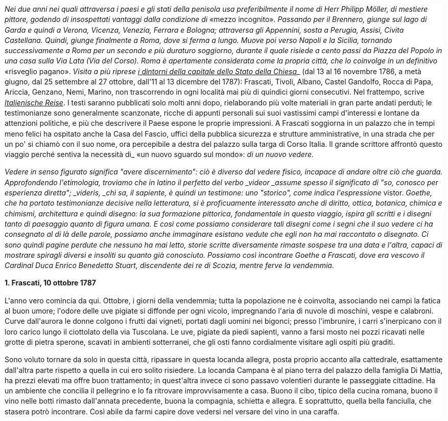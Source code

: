 *Nei due anni nei quali attraversa i paesi e gli stati della penisola usa preferibilmente il nome di Herr Philipp Möller, di mestiere pittore, godendo di insospettati vantaggi dalla condizione di* «mezzo incognito». *Passando per il Brennero, giunge sul lago di Garda e quindi a Verona, Vicenza, Venezia, Ferrara e Bologna; attraversa gli Appennini, sosta a Perugia, Assisi, Civita Castellana. Quindi, giunge finalmente a Roma, dove si ferma a lungo. Muove poi verso Napoli e la Sicilia, tornando successivamente a Roma per un secondo e più duraturo soggiorno, durante il quale risiede a cento passi da Piazza del Popolo in una casa sulla Via Lata (Via del Corso). Roma è apertamente considerata come la propria città, che lo coinvolge in un definitivo* «risveglio pagano». *Visita a più riprese [i dintorni della capitale dello Stato della Chiesa](http://www.artemide-edizioni.it/dettagli_prodotto/67-Goethe/9788886291392.html#.WRl_SFIQPaY)*\_ (dal 13 al 16 novembre 1786, a metà giugno, dal 25 settembre al 27 ottobre, dall'11 al 13 dicembre del 1787): Frascati, Tivoli, Albano, Castel Gandolfo, Rocca di Papa, Ariccia, Genzano, Nemi, Marino, non trascorrendo in ogni località mai più di quindici giorni consecutivi. Nel frattempo, scrive [*Italienische Reise*](https://it.wikipedia.org/wiki/Viaggio_in_Italia_(saggio)). I testi saranno pubblicati solo molti anni dopo, rielaborando più volte materiali in gran parte andati perduti; le testimonianze sono generalmente scanzonate, ricche di appunti personali sui suoi vastissimi campi d'interessi e lontane da attenzioni politiche, e più che descrivere il Paese espone le proprie impressioni. A Frascati soggiorna in un palazzo che in tempi meno felici ha ospitato anche la Casa del Fascio, uffici della pubblica sicurezza e strutture amministrative, in una strada che per un po' si chiamò con il suo nome, ora percepibile a destra del palazzo sulla targa di Corso Italia. Il grande scrittore affrontò questo viaggio perché sentiva la necessità di\_ «un nuovo sguardo sul mondo»: *di un nuovo vedere.*

*Vedere in senso figurato significa "avere discernimento": ciò è diverso dal vedere fisico, incapace di andare oltre ciò che guarda. Approfondendo l'etimologia, troviamo che in latino il perfetto del verbo \_videor \_assume spesso il significato di "so, conosco per esperienza diretta"; \_videris, \_chi sa, il sapiente, è quindi un testimone: uno "storico", come indica l'espressione* vistor. *Goethe, che ha portato testimonianze decisive nella letteratura, si è proficuamente interessato anche di diritto, ottica, botanica, chimica e chimismi, architettura e quindi disegno: la sua formazione pittorica, fondamentale in questo viaggio, ispira gli scritti e i disegni tanto di paesaggio quanto di figura umana. E così come possiamo considerare tali disegni come i segni che il suo vedere ci ha consegnato al di là delle parole, possiamo anche immaginare esistano vedute che egli non ha mai raccontato o disegnato. Ci sono quindi pagine perdute che nessuno ha mai letto, storie scritte diversamente rimaste sospese tra una data e l'altra, capaci di mostrare spiragli diversi e insoliti su quanto già conosciuto. Possiamo così incontrare Goethe a Frascati, dove era vescovo il Cardinal Duca Enrico Benedetto Stuart, discendente dei re di Scozia, mentre ferve la vendemmia.*

**1. Frascati, 10 ottobre 1787**

L'anno vero comincia da qui. Ottobre, i giorni della vendemmia; tutta la popolazione ne è coinvolta, associando nei campi la fatica al buon umore; l'odore delle uve pigiate si diffonde per ogni vicolo, impregnando l'aria di nuvole di moschini, vespe e calabroni. Curve dall'aurora le donne colgono i frutti dai vigneti, portati dagli uomini nei bigonci; presso l'imbrunire, i carri s'inerpicano con il loro carico lungo il ciottolato della via Tuscolana. Le uve, pigiate da piedi sapienti, vanno a farsi mosto nei pozzi ricavati nelle grotte di pietra sperone, scavati in ambienti sotterranei, che gli osti fanno cordialmente visitare agli ospiti più graditi.

Sono voluto tornare da solo in questa città, ripassare in questa locanda allegra, posta proprio accanto alla cattedrale, esattamente dall'altra parte rispetto a quella in cui ero solito risiedere. La locanda Campana è al piano terra del palazzo della famiglia Di Mattia, ha prezzi elevati ma offre buon trattamento; in quest'altra invece ci sono passavo volentieri durante le passeggiate cittadine. Ha un ambiente che concilia il pellegrino e lo fa ritrovare improvvisamente a casa. Buono il cibo, tipico della cucina romana, buono il vino nelle botti rimasto dall'annata precedente, buona la compagnia, schietta e allegra. E soprattutto, quella bella fanciulla, che stasera potrò incontrare. Così abile da farmi capire dove vedersi nel versare del vino in una caraffa.

